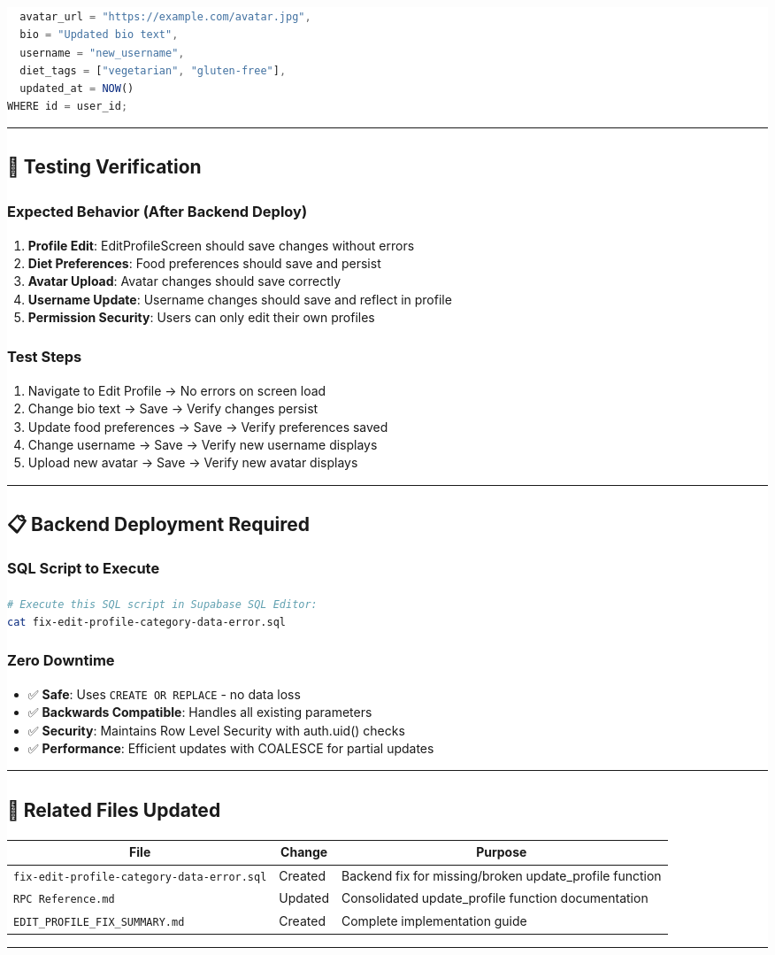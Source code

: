 ```typescript
  avatar_url = "https://example.com/avatar.jpg",
  bio = "Updated bio text", 
  username = "new_username",
  diet_tags = ["vegetarian", "gluten-free"],
  updated_at = NOW()
WHERE id = user_id;
```

---

## 🧪 **Testing Verification**

### **Expected Behavior (After Backend Deploy)**

1. **Profile Edit**: EditProfileScreen should save changes without errors
2. **Diet Preferences**: Food preferences should save and persist
3. **Avatar Upload**: Avatar changes should save correctly
4. **Username Update**: Username changes should save and reflect in profile
5. **Permission Security**: Users can only edit their own profiles

### **Test Steps**
1. Navigate to Edit Profile → No errors on screen load
2. Change bio text → Save → Verify changes persist
3. Update food preferences → Save → Verify preferences saved
4. Change username → Save → Verify new username displays
5. Upload new avatar → Save → Verify new avatar displays

---

## 📋 **Backend Deployment Required**

### **SQL Script to Execute**
```bash
# Execute this SQL script in Supabase SQL Editor:
cat fix-edit-profile-category-data-error.sql
```

### **Zero Downtime**
- ✅ **Safe**: Uses `CREATE OR REPLACE` - no data loss
- ✅ **Backwards Compatible**: Handles all existing parameters
- ✅ **Security**: Maintains Row Level Security with auth.uid() checks
- ✅ **Performance**: Efficient updates with COALESCE for partial updates

---

## 🔗 **Related Files Updated**

| File | Change | Purpose |
|------|--------|---------|
| `fix-edit-profile-category-data-error.sql` | Created | Backend fix for missing/broken update_profile function |
| `RPC Reference.md` | Updated | Consolidated update_profile function documentation |
| `EDIT_PROFILE_FIX_SUMMARY.md` | Created | Complete implementation guide |

---